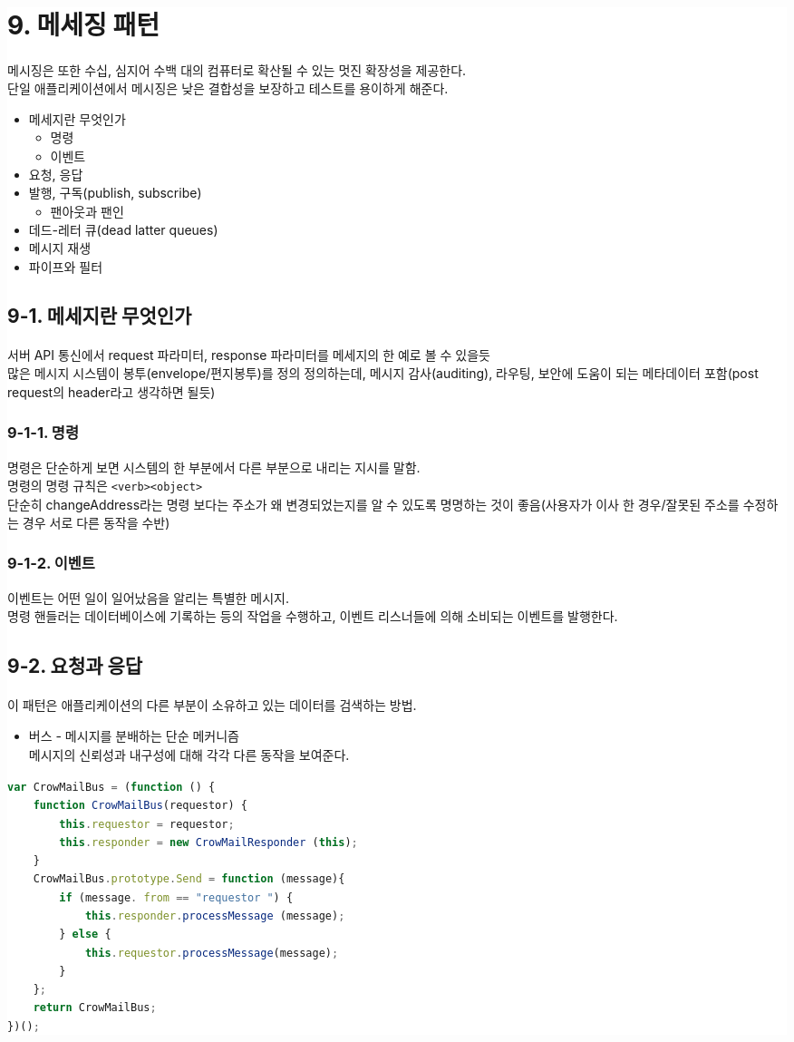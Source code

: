 # 9. 메세징 패턴

메시징은 또한 수십, 심지어 수백 대의 컴퓨터로 확산될 수 있는 멋진 확장성을 제공한다. <br>
단일 애플리케이션에서 메시징은 낮은 결합성을 보장하고 테스트를 용이하게 해준다.

- 메세지란 무엇인가
    - 명령
    - 이벤트
- 요청, 응답
- 발행, 구독(publish, subscribe)
    - 팬아웃과 팬인
- 데드-레터 큐(dead latter queues)
- 메시지 재생
- 파이프와 필터


## 9-1. 메세지란 무엇인가

서버 API 통신에서 request 파라미터, response 파라미터를 메세지의 한 예로 볼 수 있을듯<br>
많은 메시지 시스템이 봉투(envelope/편지봉투)를 정의 정의하는데, 메시지 감사(auditing), 라우팅, 보안에 도움이 되는 메타데이터 포함(post request의 header라고 생각하면 될듯)


### 9-1-1. 명령

명령은 단순하게 보면 시스템의 한 부분에서 다른 부분으로 내리는 지시를 말함.<br>
명령의 명령 규칙은 `<verb><object>`<br>
단순히 changeAddress라는 명령 보다는 주소가 왜 변경되었는지를 알 수 있도록 명명하는 것이 좋음(사용자가 이사 한 경우/잘못된 주소를 수정하는 경우 서로 다른 동작을 수반)


### 9-1-2. 이벤트

이벤트는 어떤 일이 일어났음을 알리는 특별한 메시지.<br>
명령 핸들러는 데이터베이스에 기록하는 등의 작업을 수행하고, 이벤트 리스너들에 의해 소비되는 이벤트를 발행한다.


## 9-2. 요청과 응답

이 패턴은 애플리케이션의 다른 부분이 소유하고 있는 데이터를 검색하는 방법.

* 버스 - 메시지를 분배하는 단순 메커니즘<br>
메시지의 신뢰성과 내구성에 대해 각각 다른 동작을 보여준다.


```javascript
var CrowMailBus = (function () {
    function CrowMailBus(requestor) {
        this.requestor = requestor;
        this.responder = new CrowMailResponder (this);
    }
    CrowMailBus.prototype.Send = function (message){
        if (message. from == "requestor ") {
            this.responder.processMessage (message);
        } else {
            this.requestor.processMessage(message);
        }
    };
    return CrowMailBus;
})(); 
```
